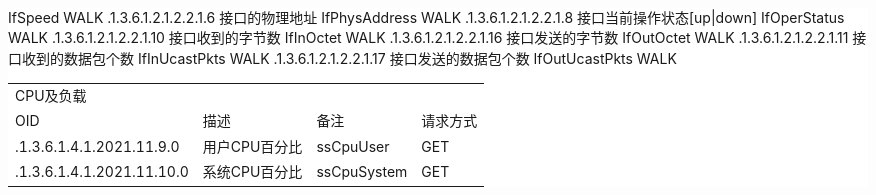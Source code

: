 <td>IfSpeed</td>
<td>WALK</td>
</tr>
<tr>
<td>.1.3.6.1.2.1.2.2.1.6</td>
<td>接口的物理地址</td>
<td>IfPhysAddress</td>
<td>WALK</td>
</tr>
<tr>
<td>.1.3.6.1.2.1.2.2.1.8</td>
<td>接口当前操作状态[up|down]</td>
<td>IfOperStatus</td>
<td>WALK</td>
</tr>
<tr>
<td>.1.3.6.1.2.1.2.2.1.10</td>
<td>接口收到的字节数</td>
<td>IfInOctet</td>
<td>WALK</td>
</tr>
<tr>
<td>.1.3.6.1.2.1.2.2.1.16</td>
<td>接口发送的字节数</td>
<td>IfOutOctet</td>
<td>WALK</td>
</tr>
<tr>
<td>.1.3.6.1.2.1.2.2.1.11</td>
<td>接口收到的数据包个数</td>
<td>IfInUcastPkts</td>
<td>WALK</td>
</tr>
<tr>
<td>.1.3.6.1.2.1.2.2.1.17</td>
<td>接口发送的数据包个数</td>
<td>IfOutUcastPkts</td>
<td>WALK</td>
</tr>
</tbody>
</table>

<table>
<tbody>
<tr>
<td colspan="4">CPU及负载</td>
</tr>
<tr>
<td>OID</td>
<td>描述</td>
<td>备注</td>
<td>请求方式</td>
</tr>
<tr>
<td>.1.3.6.1.4.1.2021.11.9.0</td>
<td>用户CPU百分比</td>
<td>ssCpuUser</td>
<td>GET</td>
</tr>
<tr>
<td>.1.3.6.1.4.1.2021.11.10.0</td>
<td>系统CPU百分比</td>
<td>ssCpuSystem</td>
<td>GET</td>